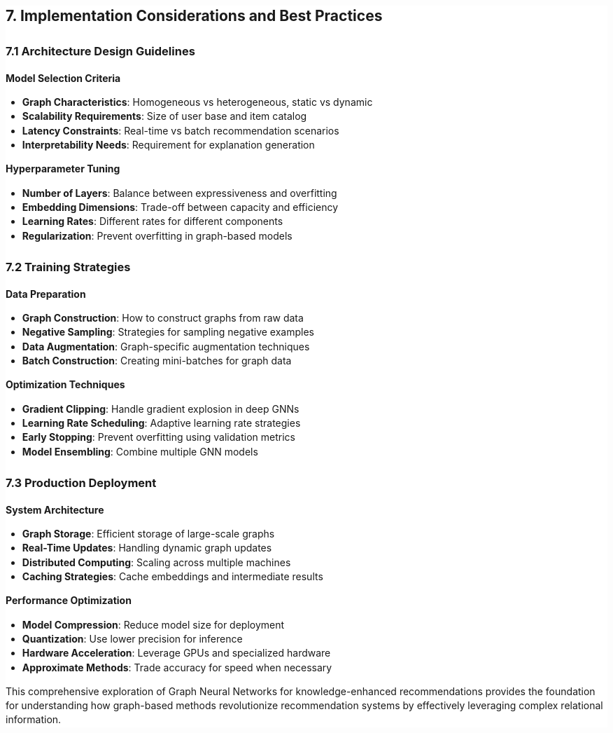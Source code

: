 ## 7. Implementation Considerations and Best Practices

### 7.1 Architecture Design Guidelines

**Model Selection Criteria**
- **Graph Characteristics**: Homogeneous vs heterogeneous, static vs dynamic
- **Scalability Requirements**: Size of user base and item catalog
- **Latency Constraints**: Real-time vs batch recommendation scenarios
- **Interpretability Needs**: Requirement for explanation generation

**Hyperparameter Tuning**
- **Number of Layers**: Balance between expressiveness and overfitting
- **Embedding Dimensions**: Trade-off between capacity and efficiency
- **Learning Rates**: Different rates for different components
- **Regularization**: Prevent overfitting in graph-based models

### 7.2 Training Strategies

**Data Preparation**
- **Graph Construction**: How to construct graphs from raw data
- **Negative Sampling**: Strategies for sampling negative examples
- **Data Augmentation**: Graph-specific augmentation techniques
- **Batch Construction**: Creating mini-batches for graph data

**Optimization Techniques**
- **Gradient Clipping**: Handle gradient explosion in deep GNNs
- **Learning Rate Scheduling**: Adaptive learning rate strategies
- **Early Stopping**: Prevent overfitting using validation metrics
- **Model Ensembling**: Combine multiple GNN models

### 7.3 Production Deployment

**System Architecture**
- **Graph Storage**: Efficient storage of large-scale graphs
- **Real-Time Updates**: Handling dynamic graph updates
- **Distributed Computing**: Scaling across multiple machines
- **Caching Strategies**: Cache embeddings and intermediate results

**Performance Optimization**
- **Model Compression**: Reduce model size for deployment
- **Quantization**: Use lower precision for inference
- **Hardware Acceleration**: Leverage GPUs and specialized hardware
- **Approximate Methods**: Trade accuracy for speed when necessary

This comprehensive exploration of Graph Neural Networks for knowledge-enhanced recommendations provides the foundation for understanding how graph-based methods revolutionize recommendation systems by effectively leveraging complex relational information.